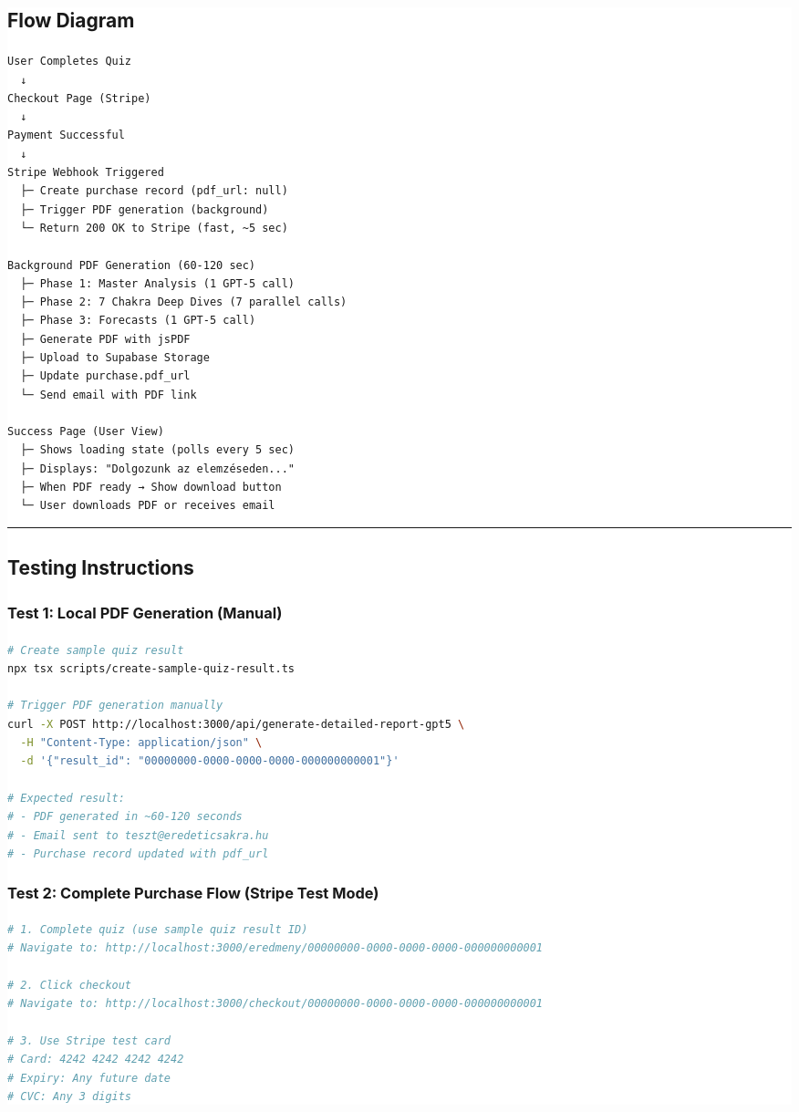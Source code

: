 ## Flow Diagram

```
User Completes Quiz
  ↓
Checkout Page (Stripe)
  ↓
Payment Successful
  ↓
Stripe Webhook Triggered
  ├─ Create purchase record (pdf_url: null)
  ├─ Trigger PDF generation (background)
  └─ Return 200 OK to Stripe (fast, ~5 sec)

Background PDF Generation (60-120 sec)
  ├─ Phase 1: Master Analysis (1 GPT-5 call)
  ├─ Phase 2: 7 Chakra Deep Dives (7 parallel calls)
  ├─ Phase 3: Forecasts (1 GPT-5 call)
  ├─ Generate PDF with jsPDF
  ├─ Upload to Supabase Storage
  ├─ Update purchase.pdf_url
  └─ Send email with PDF link

Success Page (User View)
  ├─ Shows loading state (polls every 5 sec)
  ├─ Displays: "Dolgozunk az elemzéseden..."
  ├─ When PDF ready → Show download button
  └─ User downloads PDF or receives email
```

---

## Testing Instructions

### Test 1: Local PDF Generation (Manual)
```bash
# Create sample quiz result
npx tsx scripts/create-sample-quiz-result.ts

# Trigger PDF generation manually
curl -X POST http://localhost:3000/api/generate-detailed-report-gpt5 \
  -H "Content-Type: application/json" \
  -d '{"result_id": "00000000-0000-0000-0000-000000000001"}'

# Expected result:
# - PDF generated in ~60-120 seconds
# - Email sent to teszt@eredeticsakra.hu
# - Purchase record updated with pdf_url
```

### Test 2: Complete Purchase Flow (Stripe Test Mode)
```bash
# 1. Complete quiz (use sample quiz result ID)
# Navigate to: http://localhost:3000/eredmeny/00000000-0000-0000-0000-000000000001

# 2. Click checkout
# Navigate to: http://localhost:3000/checkout/00000000-0000-0000-0000-000000000001

# 3. Use Stripe test card
# Card: 4242 4242 4242 4242
# Expiry: Any future date
# CVC: Any 3 digits

```
